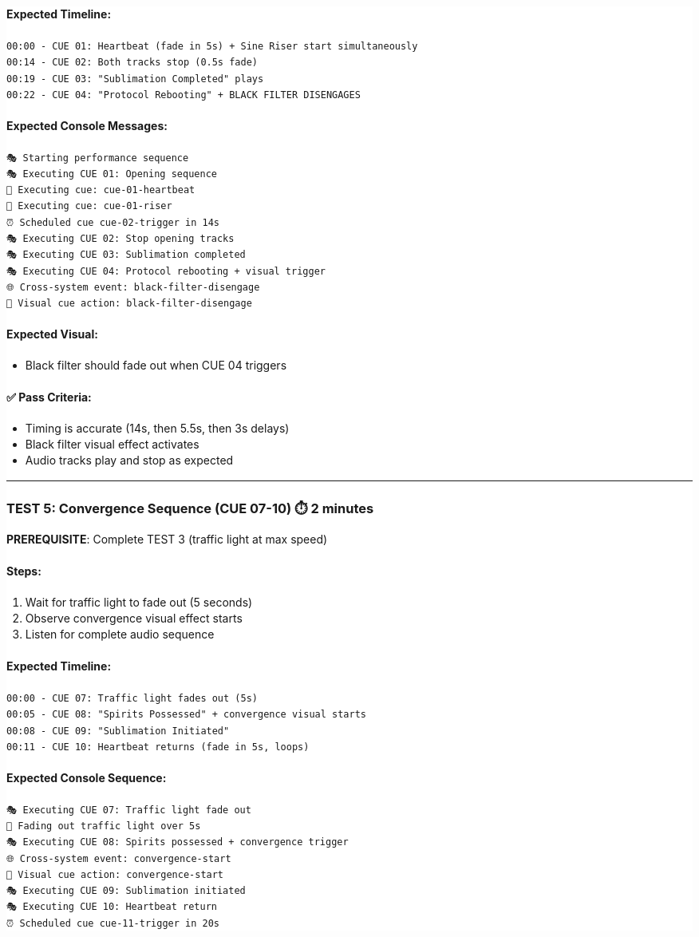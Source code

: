 #### **Expected Timeline:**
```
00:00 - CUE 01: Heartbeat (fade in 5s) + Sine Riser start simultaneously
00:14 - CUE 02: Both tracks stop (0.5s fade)
00:19 - CUE 03: "Sublimation Completed" plays
00:22 - CUE 04: "Protocol Rebooting" + BLACK FILTER DISENGAGES
```

#### **Expected Console Messages:**
```
🎭 Starting performance sequence
🎭 Executing CUE 01: Opening sequence
🎵 Executing cue: cue-01-heartbeat
🎵 Executing cue: cue-01-riser
⏰ Scheduled cue cue-02-trigger in 14s
🎭 Executing CUE 02: Stop opening tracks
🎭 Executing CUE 03: Sublimation completed
🎭 Executing CUE 04: Protocol rebooting + visual trigger
🌐 Cross-system event: black-filter-disengage
🎨 Visual cue action: black-filter-disengage
```

#### **Expected Visual:**
- Black filter should fade out when CUE 04 triggers

#### **✅ Pass Criteria:**
- Timing is accurate (14s, then 5.5s, then 3s delays)
- Black filter visual effect activates
- Audio tracks play and stop as expected

---

### **TEST 5: Convergence Sequence (CUE 07-10)** ⏱️ 2 minutes

**PREREQUISITE**: Complete TEST 3 (traffic light at max speed)

#### **Steps:**
1. Wait for traffic light to fade out (5 seconds)
2. Observe convergence visual effect starts
3. Listen for complete audio sequence

#### **Expected Timeline:**
```
00:00 - CUE 07: Traffic light fades out (5s)
00:05 - CUE 08: "Spirits Possessed" + convergence visual starts
00:08 - CUE 09: "Sublimation Initiated" 
00:11 - CUE 10: Heartbeat returns (fade in 5s, loops)
```

#### **Expected Console Sequence:**
```
🎭 Executing CUE 07: Traffic light fade out
🚦 Fading out traffic light over 5s
🎭 Executing CUE 08: Spirits possessed + convergence trigger
🌐 Cross-system event: convergence-start
🎨 Visual cue action: convergence-start
🎭 Executing CUE 09: Sublimation initiated
🎭 Executing CUE 10: Heartbeat return
⏰ Scheduled cue cue-11-trigger in 20s
```
